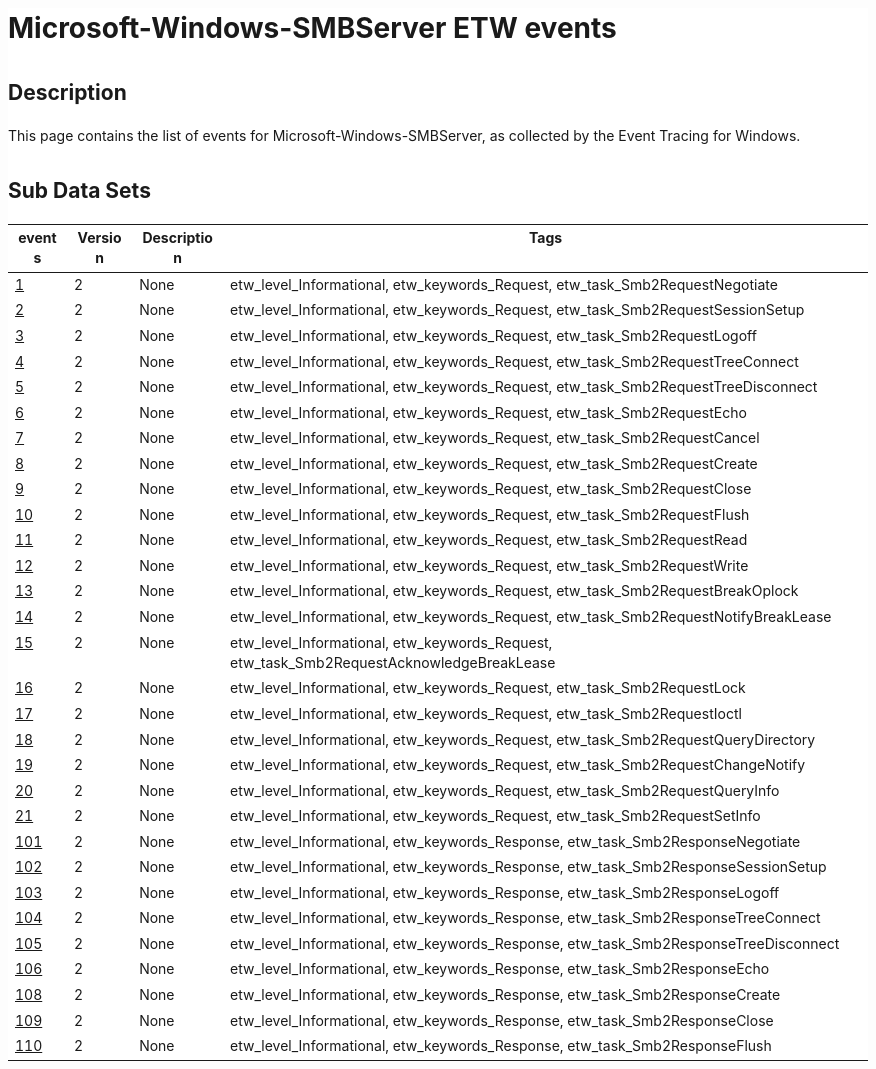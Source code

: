 # Microsoft-Windows-SMBServer ETW events

## Description
This page contains the list of events for Microsoft-Windows-SMBServer, as collected by the Event Tracing for Windows.

## Sub Data Sets
|events|Version|Description|Tags|
|---|---|---|---|
|[1](events/event-1_v2.md)|2|None|etw_level_Informational, etw_keywords_Request, etw_task_Smb2RequestNegotiate|
|[2](events/event-2_v2.md)|2|None|etw_level_Informational, etw_keywords_Request, etw_task_Smb2RequestSessionSetup|
|[3](events/event-3_v2.md)|2|None|etw_level_Informational, etw_keywords_Request, etw_task_Smb2RequestLogoff|
|[4](events/event-4_v2.md)|2|None|etw_level_Informational, etw_keywords_Request, etw_task_Smb2RequestTreeConnect|
|[5](events/event-5_v2.md)|2|None|etw_level_Informational, etw_keywords_Request, etw_task_Smb2RequestTreeDisconnect|
|[6](events/event-6_v2.md)|2|None|etw_level_Informational, etw_keywords_Request, etw_task_Smb2RequestEcho|
|[7](events/event-7_v2.md)|2|None|etw_level_Informational, etw_keywords_Request, etw_task_Smb2RequestCancel|
|[8](events/event-8_v2.md)|2|None|etw_level_Informational, etw_keywords_Request, etw_task_Smb2RequestCreate|
|[9](events/event-9_v2.md)|2|None|etw_level_Informational, etw_keywords_Request, etw_task_Smb2RequestClose|
|[10](events/event-10_v2.md)|2|None|etw_level_Informational, etw_keywords_Request, etw_task_Smb2RequestFlush|
|[11](events/event-11_v2.md)|2|None|etw_level_Informational, etw_keywords_Request, etw_task_Smb2RequestRead|
|[12](events/event-12_v2.md)|2|None|etw_level_Informational, etw_keywords_Request, etw_task_Smb2RequestWrite|
|[13](events/event-13_v2.md)|2|None|etw_level_Informational, etw_keywords_Request, etw_task_Smb2RequestBreakOplock|
|[14](events/event-14_v2.md)|2|None|etw_level_Informational, etw_keywords_Request, etw_task_Smb2RequestNotifyBreakLease|
|[15](events/event-15_v2.md)|2|None|etw_level_Informational, etw_keywords_Request, etw_task_Smb2RequestAcknowledgeBreakLease|
|[16](events/event-16_v2.md)|2|None|etw_level_Informational, etw_keywords_Request, etw_task_Smb2RequestLock|
|[17](events/event-17_v2.md)|2|None|etw_level_Informational, etw_keywords_Request, etw_task_Smb2RequestIoctl|
|[18](events/event-18_v2.md)|2|None|etw_level_Informational, etw_keywords_Request, etw_task_Smb2RequestQueryDirectory|
|[19](events/event-19_v2.md)|2|None|etw_level_Informational, etw_keywords_Request, etw_task_Smb2RequestChangeNotify|
|[20](events/event-20_v2.md)|2|None|etw_level_Informational, etw_keywords_Request, etw_task_Smb2RequestQueryInfo|
|[21](events/event-21_v2.md)|2|None|etw_level_Informational, etw_keywords_Request, etw_task_Smb2RequestSetInfo|
|[101](events/event-101_v2.md)|2|None|etw_level_Informational, etw_keywords_Response, etw_task_Smb2ResponseNegotiate|
|[102](events/event-102_v2.md)|2|None|etw_level_Informational, etw_keywords_Response, etw_task_Smb2ResponseSessionSetup|
|[103](events/event-103_v2.md)|2|None|etw_level_Informational, etw_keywords_Response, etw_task_Smb2ResponseLogoff|
|[104](events/event-104_v2.md)|2|None|etw_level_Informational, etw_keywords_Response, etw_task_Smb2ResponseTreeConnect|
|[105](events/event-105_v2.md)|2|None|etw_level_Informational, etw_keywords_Response, etw_task_Smb2ResponseTreeDisconnect|
|[106](events/event-106_v2.md)|2|None|etw_level_Informational, etw_keywords_Response, etw_task_Smb2ResponseEcho|
|[108](events/event-108_v2.md)|2|None|etw_level_Informational, etw_keywords_Response, etw_task_Smb2ResponseCreate|
|[109](events/event-109_v2.md)|2|None|etw_level_Informational, etw_keywords_Response, etw_task_Smb2ResponseClose|
|[110](events/event-110_v2.md)|2|None|etw_level_Informational, etw_keywords_Response, etw_task_Smb2ResponseFlush|